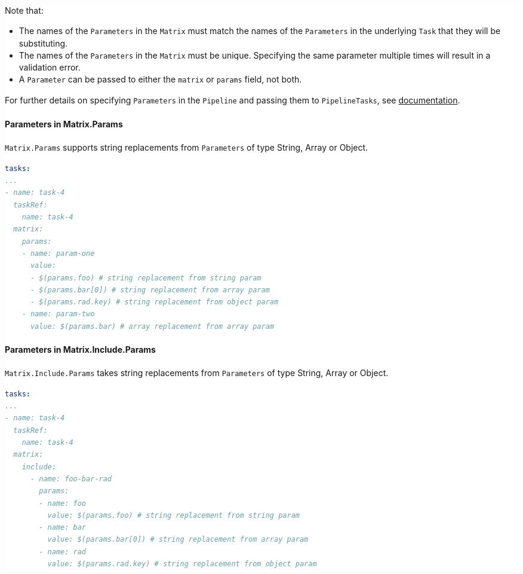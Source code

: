 Note that:
- The names of the `Parameters` in the `Matrix` must match the names of the `Parameters` in the underlying
`Task` that they will be substituting.
- The names of the `Parameters` in the `Matrix` must be unique. Specifying the same parameter multiple times
will result in a validation error.
- A `Parameter` can be passed to either the `matrix` or `params` field, not both.

For further details on specifying `Parameters` in the `Pipeline` and passing them to
`PipelineTasks`, see [documentation](pipelines.md#specifying-parameters).

#### Parameters in Matrix.Params

`Matrix.Params` supports string replacements from `Parameters` of type String, Array or Object.

```yaml
tasks:
...
- name: task-4
  taskRef:
    name: task-4
  matrix:
    params:
    - name: param-one
      value:
      - $(params.foo) # string replacement from string param
      - $(params.bar[0]) # string replacement from array param
      - $(params.rad.key) # string replacement from object param
    - name: param-two
      value: $(params.bar) # array replacement from array param
```
#### Parameters in Matrix.Include.Params

`Matrix.Include.Params` takes string replacements from `Parameters` of type String, Array or Object.

```yaml
tasks:
...
- name: task-4
  taskRef:
    name: task-4
  matrix:
    include:
      - name: foo-bar-rad
        params:
        - name: foo
          value: $(params.foo) # string replacement from string param
        - name: bar
          value: $(params.bar[0]) # string replacement from array param
        - name: rad
          value: $(params.rad.key) # string replacement from object param
```


[cel]: https://github.com/tektoncd/experimental/tree/1609827ea81d05c8d00f8933c5c9d6150cd36989/cel
[pr-with-matrix]: ../examples/v1beta1/pipelineruns/alpha/pipelinerun-with-matrix.yaml
[pr-with-matrix-and-results]: ../examples/v1beta1/pipelineruns/alpha/pipelinerun-with-matrix-and-results.yaml
[retries]: pipelines.md#using-the-retries-field